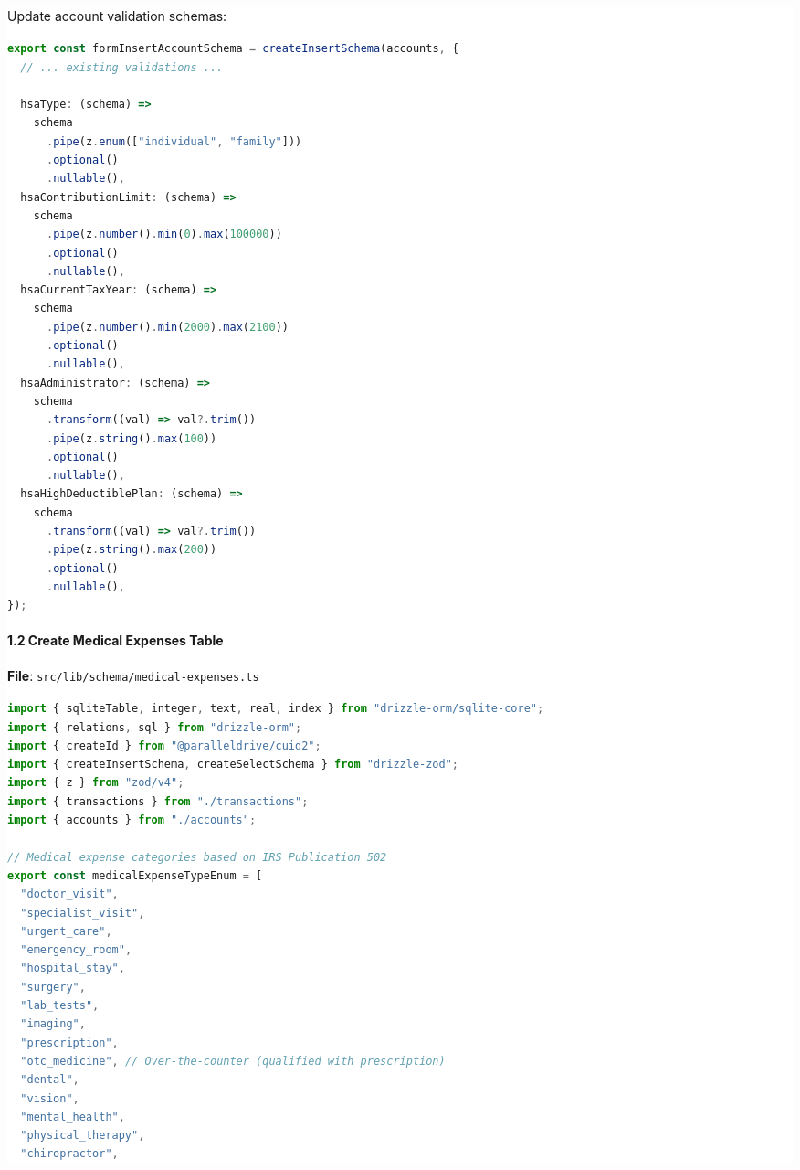 Update account validation schemas:

```typescript
export const formInsertAccountSchema = createInsertSchema(accounts, {
  // ... existing validations ...

  hsaType: (schema) =>
    schema
      .pipe(z.enum(["individual", "family"]))
      .optional()
      .nullable(),
  hsaContributionLimit: (schema) =>
    schema
      .pipe(z.number().min(0).max(100000))
      .optional()
      .nullable(),
  hsaCurrentTaxYear: (schema) =>
    schema
      .pipe(z.number().min(2000).max(2100))
      .optional()
      .nullable(),
  hsaAdministrator: (schema) =>
    schema
      .transform((val) => val?.trim())
      .pipe(z.string().max(100))
      .optional()
      .nullable(),
  hsaHighDeductiblePlan: (schema) =>
    schema
      .transform((val) => val?.trim())
      .pipe(z.string().max(200))
      .optional()
      .nullable(),
});
```

#### 1.2 Create Medical Expenses Table

**File**: `src/lib/schema/medical-expenses.ts`

```typescript
import { sqliteTable, integer, text, real, index } from "drizzle-orm/sqlite-core";
import { relations, sql } from "drizzle-orm";
import { createId } from "@paralleldrive/cuid2";
import { createInsertSchema, createSelectSchema } from "drizzle-zod";
import { z } from "zod/v4";
import { transactions } from "./transactions";
import { accounts } from "./accounts";

// Medical expense categories based on IRS Publication 502
export const medicalExpenseTypeEnum = [
  "doctor_visit",
  "specialist_visit",
  "urgent_care",
  "emergency_room",
  "hospital_stay",
  "surgery",
  "lab_tests",
  "imaging",
  "prescription",
  "otc_medicine", // Over-the-counter (qualified with prescription)
  "dental",
  "vision",
  "mental_health",
  "physical_therapy",
  "chiropractor",
```